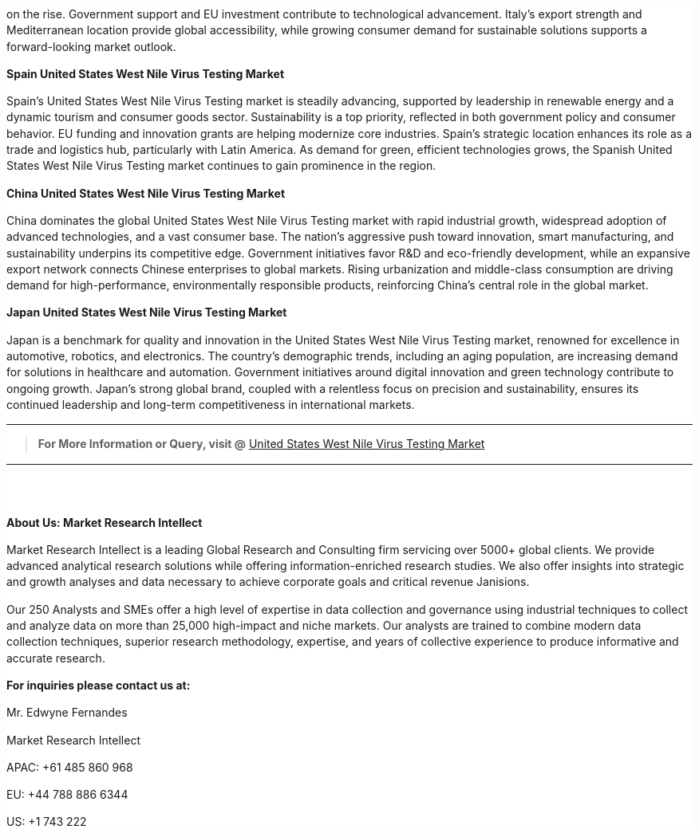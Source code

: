 on the rise. Government support and EU investment contribute to technological advancement. Italy&rsquo;s export strength and Mediterranean location provide global accessibility, while growing consumer demand for sustainable solutions supports a forward-looking market outlook.</p><p class="" data-start="4424" data-end="4975"><strong data-start="4424" data-end="4445">Spain United States West Nile Virus Testing Market</strong></p><p class="" data-start="4424" data-end="4975">Spain&rsquo;s United States West Nile Virus Testing market is steadily advancing, supported by leadership in renewable energy and a dynamic tourism and consumer goods sector. Sustainability is a top priority, reflected in both government policy and consumer behavior. EU funding and innovation grants are helping modernize core industries. Spain&rsquo;s strategic location enhances its role as a trade and logistics hub, particularly with Latin America. As demand for green, efficient technologies grows, the Spanish United States West Nile Virus Testing market continues to gain prominence in the region.</p><p class="" data-start="4977" data-end="5589"><strong data-start="4977" data-end="4998">China United States West Nile Virus Testing Market</strong></p><p class="" data-start="4977" data-end="5589">China dominates the global United States West Nile Virus Testing market with rapid industrial growth, widespread adoption of advanced technologies, and a vast consumer base. The nation&rsquo;s aggressive push toward innovation, smart manufacturing, and sustainability underpins its competitive edge. Government initiatives favor R&amp;D and eco-friendly development, while an expansive export network connects Chinese enterprises to global markets. Rising urbanization and middle-class consumption are driving demand for high-performance, environmentally responsible products, reinforcing China&rsquo;s central role in the global market.</p><p class="" data-start="5591" data-end="6162"><strong data-start="5591" data-end="5612">Japan United States West Nile Virus Testing Market</strong></p><p class="" data-start="5591" data-end="6162">Japan is a benchmark for quality and innovation in the United States West Nile Virus Testing market, renowned for excellence in automotive, robotics, and electronics. The country&rsquo;s demographic trends, including an aging population, are increasing demand for solutions in healthcare and automation. Government initiatives around digital innovation and green technology contribute to ongoing growth. Japan&rsquo;s strong global brand, coupled with a relentless focus on precision and sustainability, ensures its continued leadership and long-term competitiveness in international markets.</p><hr /><blockquote><p><span class="font-[700]"><strong>For More Information or Query, visit&nbsp;@</strong>&nbsp;</span><span class="font-[700]"><a href="https://www.marketresearchintellect.com/product/global-west-nile-virus-testing-market-size-forecast/?utm_source=Linkedin&utm_medium=019" target="_blank" data-tracking-control-name="article-ssr-frontend-pulse_little-text-block" data-tracking-will-navigate="" data-test-link="">United States West Nile Virus Testing Market</a></span></p></blockquote><hr /><h3>&nbsp;</h3><p><strong><span class="font-[700]">About Us: Market Research Intellect</span></strong></p><p><span class="">Market Research Intellect is a leading Global Research and Consulting firm servicing over 5000+ global clients. We provide advanced analytical research solutions while offering information-enriched research studies.&nbsp;</span>We also offer insights into strategic and growth analyses and data necessary to achieve corporate goals and critical revenue Janisions.</p><p><span class="">Our 250 Analysts and SMEs offer a high level of expertise in data collection and governance using industrial techniques to collect and analyze data on more than 25,000 high-impact and niche markets. Our analysts are trained to combine modern data collection techniques, superior research methodology, expertise, and years of collective experience to produce informative and accurate research.</span></p><p><strong>For inquiries please contact us at:</strong></p><p>Mr. Edwyne Fernandes</p><p>Market Research Intellect</p><p>APAC: +61 485 860 968</p><p>EU: +44 788 886 6344</p><p>US: +1 743 222